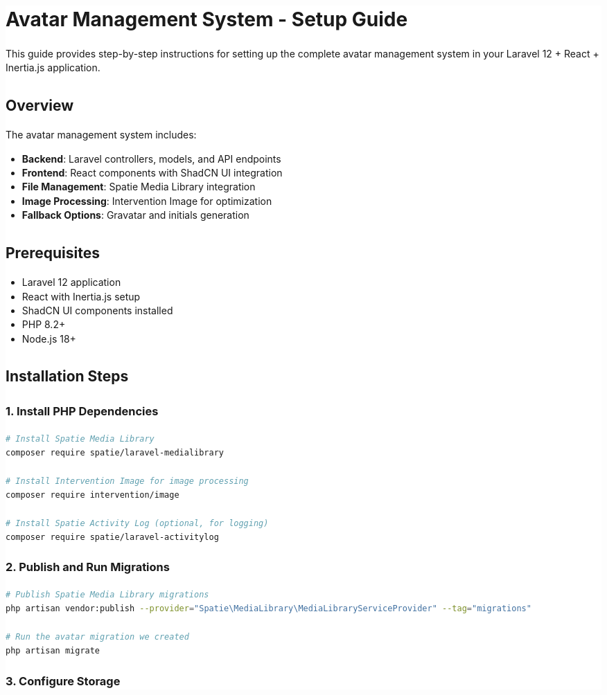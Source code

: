 # Avatar Management System - Setup Guide

This guide provides step-by-step instructions for setting up the complete avatar management system in your Laravel 12 + React + Inertia.js application.

## Overview

The avatar management system includes:
- **Backend**: Laravel controllers, models, and API endpoints
- **Frontend**: React components with ShadCN UI integration
- **File Management**: Spatie Media Library integration
- **Image Processing**: Intervention Image for optimization
- **Fallback Options**: Gravatar and initials generation

## Prerequisites

- Laravel 12 application
- React with Inertia.js setup
- ShadCN UI components installed
- PHP 8.2+
- Node.js 18+

## Installation Steps

### 1. Install PHP Dependencies

```bash
# Install Spatie Media Library
composer require spatie/laravel-medialibrary

# Install Intervention Image for image processing
composer require intervention/image

# Install Spatie Activity Log (optional, for logging)
composer require spatie/laravel-activitylog
```

### 2. Publish and Run Migrations

```bash
# Publish Spatie Media Library migrations
php artisan vendor:publish --provider="Spatie\MediaLibrary\MediaLibraryServiceProvider" --tag="migrations"

# Run the avatar migration we created
php artisan migrate
```

### 3. Configure Storage

